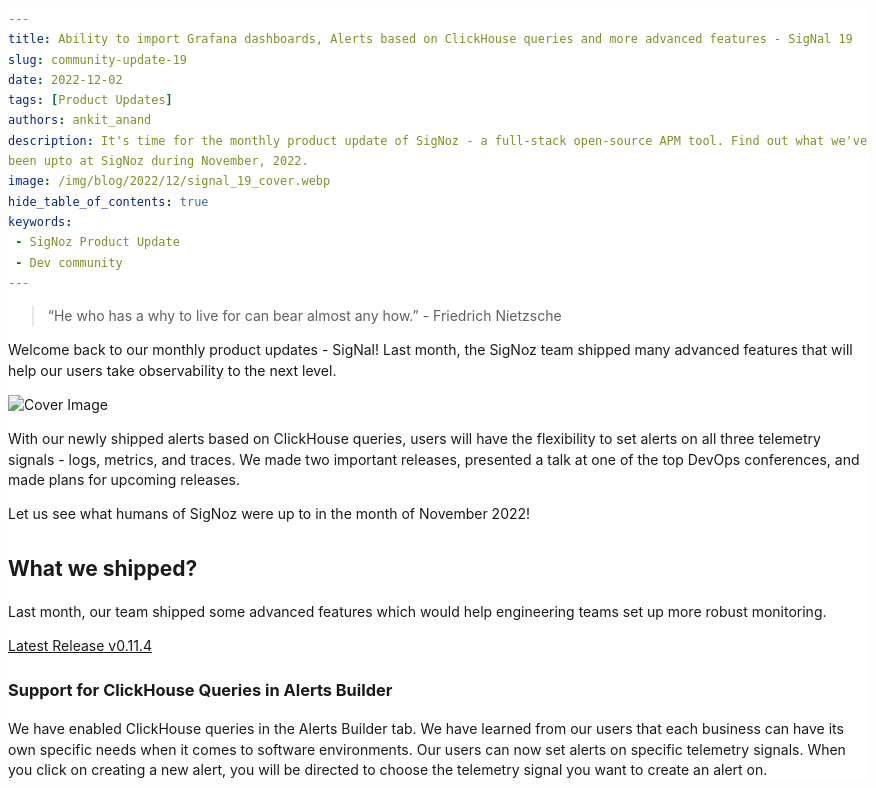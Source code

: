 ```yaml
---
title: Ability to import Grafana dashboards, Alerts based on ClickHouse queries and more advanced features - SigNal 19
slug: community-update-19
date: 2022-12-02
tags: [Product Updates]
authors: ankit_anand
description: It's time for the monthly product update of SigNoz - a full-stack open-source APM tool. Find out what we've been upto at SigNoz during November, 2022.
image: /img/blog/2022/12/signal_19_cover.webp
hide_table_of_contents: true
keywords:
 - SigNoz Product Update
 - Dev community
---
```


<head>
  <link rel="canonical" href="https://signoz.io/blog/community-update-19/"/>
</head>

> “He who has a why to live for can bear almost any how.” -
> Friedrich Nietzsche
> 


Welcome back to our monthly product updates - SigNal! Last month, the SigNoz team shipped many advanced features that will help our users take observability to the next level.



![Cover Image](/img/blog/2022/12/signal_19_cover.webp)

With our newly shipped alerts based on ClickHouse queries, users will have the flexibility to set alerts on all three telemetry signals - logs, metrics, and traces. We made two important releases, presented a talk at one of the top DevOps conferences, and made plans for upcoming releases.

Let us see what humans of SigNoz were up to in the month of November 2022!

## What we shipped?

Last month, our team shipped some advanced features which would help engineering teams set up more robust monitoring. 

<a href = "https://github.com/SigNoz/signoz/releases/tag/v0.11.4" rel="noopener noreferrer nofollow" target="_blank" >Latest Release v0.11.4</a>

### Support for ClickHouse Queries in Alerts Builder

We have enabled ClickHouse queries in the Alerts Builder tab. We have learned from our users that each business can have its own specific needs when it comes to software environments. Our users can now set alerts on specific telemetry signals. When you click on creating a new alert, you will be directed to choose the telemetry signal you want to create an alert on.
